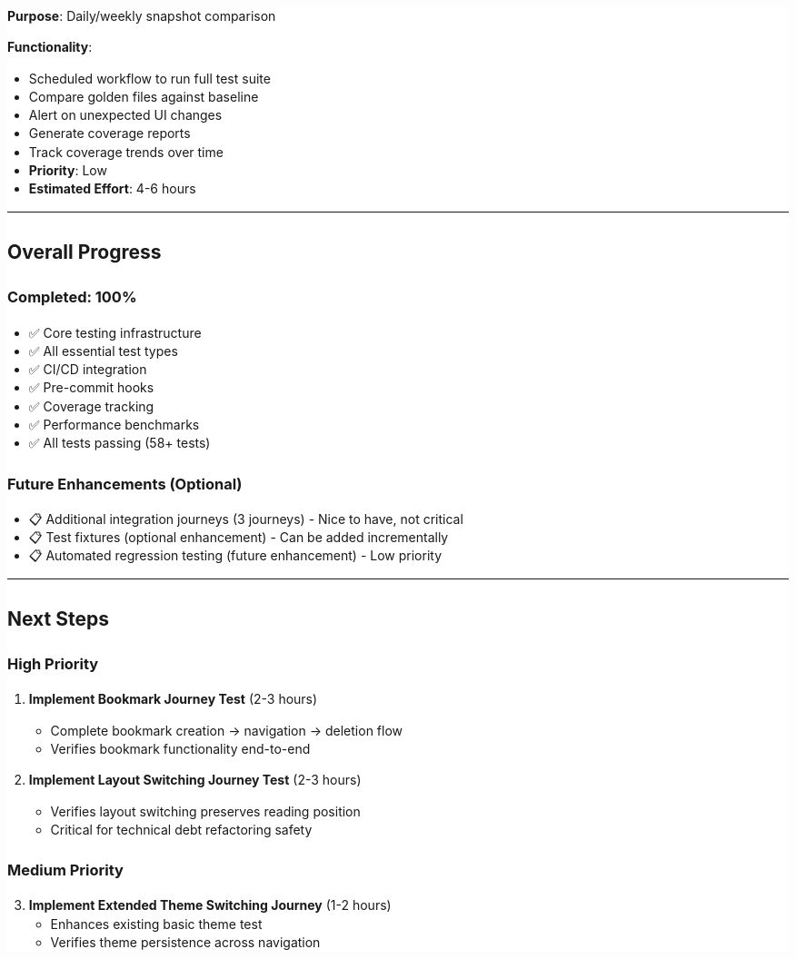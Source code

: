 **Purpose**: Daily/weekly snapshot comparison

**Functionality**:

- Scheduled workflow to run full test suite
- Compare golden files against baseline
- Alert on unexpected UI changes
- Generate coverage reports
- Track coverage trends over time
- **Priority**: Low
- **Estimated Effort**: 4-6 hours

---

## Overall Progress

### Completed: 100%

- ✅ Core testing infrastructure
- ✅ All essential test types
- ✅ CI/CD integration
- ✅ Pre-commit hooks
- ✅ Coverage tracking
- ✅ Performance benchmarks
- ✅ All tests passing (58+ tests)

### Future Enhancements (Optional)

- 📋 Additional integration journeys (3 journeys) - Nice to have, not critical
- 📋 Test fixtures (optional enhancement) - Can be added incrementally
- 📋 Automated regression testing (future enhancement) - Low priority

---

## Next Steps

### High Priority

1. **Implement Bookmark Journey Test** (2-3 hours)

   - Complete bookmark creation → navigation → deletion flow
   - Verifies bookmark functionality end-to-end

2. **Implement Layout Switching Journey Test** (2-3 hours)
   - Verifies layout switching preserves reading position
   - Critical for technical debt refactoring safety

### Medium Priority

3. **Implement Extended Theme Switching Journey** (1-2 hours)
   - Enhances existing basic theme test
   - Verifies theme persistence across navigation
